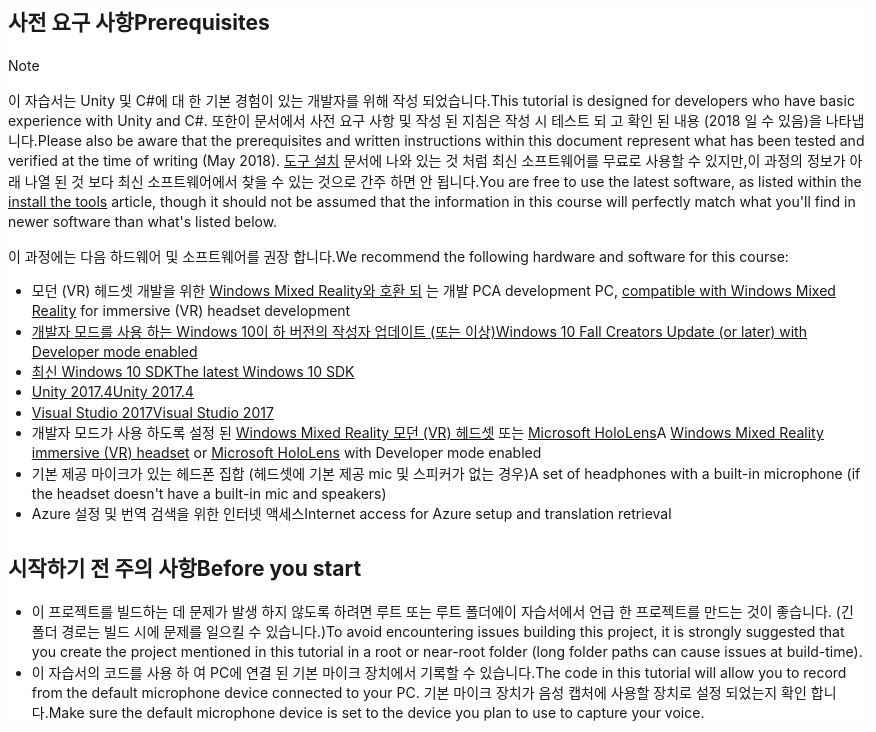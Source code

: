 ## <a name="prerequisites"></a><span data-ttu-id="ea1ba-132">사전 요구 사항</span><span class="sxs-lookup"><span data-stu-id="ea1ba-132">Prerequisites</span></span>

> [!NOTE]
> <span data-ttu-id="ea1ba-133">이 자습서는 Unity 및 C#에 대 한 기본 경험이 있는 개발자를 위해 작성 되었습니다.</span><span class="sxs-lookup"><span data-stu-id="ea1ba-133">This tutorial is designed for developers who have basic experience with Unity and C#.</span></span> <span data-ttu-id="ea1ba-134">또한이 문서에서 사전 요구 사항 및 작성 된 지침은 작성 시 테스트 되 고 확인 된 내용 (2018 일 수 있음)을 나타냅니다.</span><span class="sxs-lookup"><span data-stu-id="ea1ba-134">Please also be aware that the prerequisites and written instructions within this document represent what has been tested and verified at the time of writing (May 2018).</span></span> <span data-ttu-id="ea1ba-135">[도구 설치](install-the-tools.md) 문서에 나와 있는 것 처럼 최신 소프트웨어를 무료로 사용할 수 있지만,이 과정의 정보가 아래 나열 된 것 보다 최신 소프트웨어에서 찾을 수 있는 것으로 간주 하면 안 됩니다.</span><span class="sxs-lookup"><span data-stu-id="ea1ba-135">You are free to use the latest software, as listed within the [install the tools](install-the-tools.md) article, though it should not be assumed that the information in this course will perfectly match what you'll find in newer software than what's listed below.</span></span>

<span data-ttu-id="ea1ba-136">이 과정에는 다음 하드웨어 및 소프트웨어를 권장 합니다.</span><span class="sxs-lookup"><span data-stu-id="ea1ba-136">We recommend the following hardware and software for this course:</span></span>

- <span data-ttu-id="ea1ba-137">모던 (VR) 헤드셋 개발을 위한 [Windows Mixed Reality와 호환 되](https://support.microsoft.com/help/4039260/windows-10-mixed-reality-pc-hardware-guidelines) 는 개발 PC</span><span class="sxs-lookup"><span data-stu-id="ea1ba-137">A development PC, [compatible with Windows Mixed Reality](https://support.microsoft.com/help/4039260/windows-10-mixed-reality-pc-hardware-guidelines) for immersive (VR) headset development</span></span>
- [<span data-ttu-id="ea1ba-138">개발자 모드를 사용 하는 Windows 10이 하 버전의 작성자 업데이트 (또는 이상)</span><span class="sxs-lookup"><span data-stu-id="ea1ba-138">Windows 10 Fall Creators Update (or later) with Developer mode enabled</span></span>](install-the-tools.md#installation-checklist)
- [<span data-ttu-id="ea1ba-139">최신 Windows 10 SDK</span><span class="sxs-lookup"><span data-stu-id="ea1ba-139">The latest Windows 10 SDK</span></span>](install-the-tools.md#installation-checklist)
- [<span data-ttu-id="ea1ba-140">Unity 2017.4</span><span class="sxs-lookup"><span data-stu-id="ea1ba-140">Unity 2017.4</span></span>](install-the-tools.md#installation-checklist)
- [<span data-ttu-id="ea1ba-141">Visual Studio 2017</span><span class="sxs-lookup"><span data-stu-id="ea1ba-141">Visual Studio 2017</span></span>](install-the-tools.md#installation-checklist)
- <span data-ttu-id="ea1ba-142">개발자 모드가 사용 하도록 설정 된 [Windows Mixed Reality 모던 (VR) 헤드셋](immersive-headset-hardware-details.md) 또는 [Microsoft HoloLens](hololens-hardware-details.md)</span><span class="sxs-lookup"><span data-stu-id="ea1ba-142">A [Windows Mixed Reality immersive (VR) headset](immersive-headset-hardware-details.md) or [Microsoft HoloLens](hololens-hardware-details.md) with Developer mode enabled</span></span>
- <span data-ttu-id="ea1ba-143">기본 제공 마이크가 있는 헤드폰 집합 (헤드셋에 기본 제공 mic 및 스피커가 없는 경우)</span><span class="sxs-lookup"><span data-stu-id="ea1ba-143">A set of headphones with a built-in microphone (if the headset doesn't have a built-in mic and speakers)</span></span>
- <span data-ttu-id="ea1ba-144">Azure 설정 및 번역 검색을 위한 인터넷 액세스</span><span class="sxs-lookup"><span data-stu-id="ea1ba-144">Internet access for Azure setup and translation retrieval</span></span>

## <a name="before-you-start"></a><span data-ttu-id="ea1ba-145">시작하기 전 주의 사항</span><span class="sxs-lookup"><span data-stu-id="ea1ba-145">Before you start</span></span>

- <span data-ttu-id="ea1ba-146">이 프로젝트를 빌드하는 데 문제가 발생 하지 않도록 하려면 루트 또는 루트 폴더에이 자습서에서 언급 한 프로젝트를 만드는 것이 좋습니다. (긴 폴더 경로는 빌드 시에 문제를 일으킬 수 있습니다.)</span><span class="sxs-lookup"><span data-stu-id="ea1ba-146">To avoid encountering issues building this project, it is strongly suggested that you create the project mentioned in this tutorial in a root or near-root folder (long folder paths can cause issues at build-time).</span></span>
- <span data-ttu-id="ea1ba-147">이 자습서의 코드를 사용 하 여 PC에 연결 된 기본 마이크 장치에서 기록할 수 있습니다.</span><span class="sxs-lookup"><span data-stu-id="ea1ba-147">The code in this tutorial will allow you to record from the default microphone device connected to your PC.</span></span> <span data-ttu-id="ea1ba-148">기본 마이크 장치가 음성 캡처에 사용할 장치로 설정 되었는지 확인 합니다.</span><span class="sxs-lookup"><span data-stu-id="ea1ba-148">Make sure the default microphone device is set to the device you plan to use to capture your voice.</span></span>